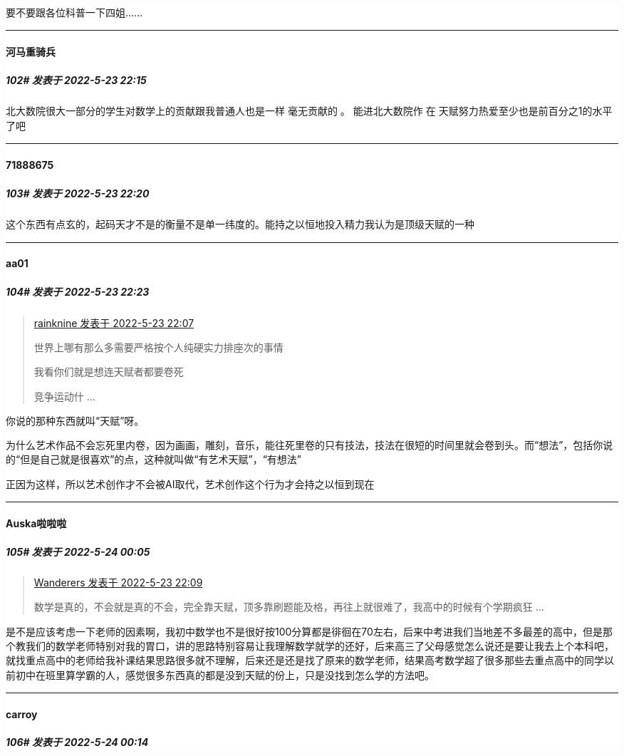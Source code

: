 要不要跟各位科普一下四姐……

*****

####  河马重骑兵  
##### 102#       发表于 2022-5-23 22:15

北大数院很大一部分的学生对数学上的贡献跟我普通人也是一样 毫无贡献的 。 能进北大数院作 在 天赋努力热爱至少也是前百分之1的水平了吧

*****

####  71888675  
##### 103#       发表于 2022-5-23 22:20

这个东西有点玄的，起码天才不是的衡量不是单一纬度的。能持之以恒地投入精力我认为是顶级天赋的一种



*****

####  aa01  
##### 104#       发表于 2022-5-23 22:23

<blockquote><a href="httphttps://bbs.saraba1st.com/2b/forum.php?mod=redirect&amp;goto=findpost&amp;pid=55962018&amp;ptid=2070986" target="_blank">rainknine 发表于 2022-5-23 22:07</a>

世界上哪有那么多需要严格按个人纯硬实力排座次的事情

我看你们就是想连天赋者都要卷死

竞争运动什 ...</blockquote>
你说的那种东西就叫“天赋”呀。

为什么艺术作品不会忘死里内卷，因为画画，雕刻，音乐，能往死里卷的只有技法，技法在很短的时间里就会卷到头。而“想法”，包括你说的“但是自己就是很喜欢”的点，这种就叫做“有艺术天赋”，“有想法”

正因为这样，所以艺术创作才不会被AI取代，艺术创作这个行为才会持之以恒到现在



*****

####  Auska啦啦啦  
##### 105#       发表于 2022-5-24 00:05

<blockquote><a href="httphttps://bbs.saraba1st.com/2b/forum.php?mod=redirect&amp;goto=findpost&amp;pid=55962042&amp;ptid=2070986" target="_blank">Wanderers 发表于 2022-5-23 22:09</a>

数学是真的，不会就是真的不会，完全靠天赋，顶多靠刷题能及格，再往上就很难了，我高中的时候有个学期疯狂 ...</blockquote>
是不是应该考虑一下老师的因素啊，我初中数学也不是很好按100分算都是徘徊在70左右，后来中考进我们当地差不多最差的高中，但是那个教我们的数学老师特别对我的胃口，讲的思路特别容易让我理解数学就学的还好，后来高三了父母感觉怎么说还是要让我去上个本科吧，就找重点高中的老师给我补课结果思路很多就不理解，后来还是还是找了原来的数学老师，结果高考数学超了很多那些去重点高中的同学以前初中在班里算学霸的人，感觉很多东西真的都是没到天赋的份上，只是没找到怎么学的方法吧。



*****

####  carroy  
##### 106#       发表于 2022-5-24 00:14
